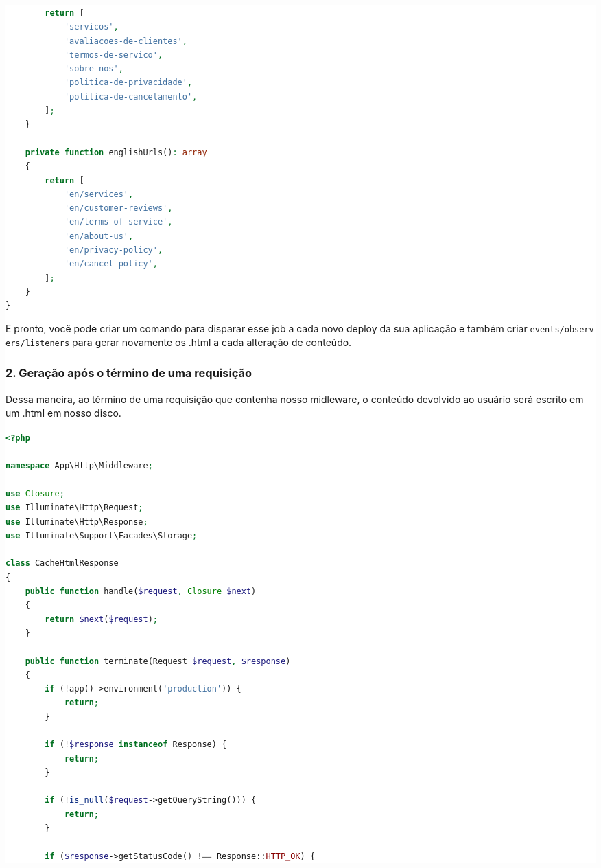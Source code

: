 ```php
        return [
            'servicos',
            'avaliacoes-de-clientes',
            'termos-de-servico',
            'sobre-nos',
            'politica-de-privacidade',
            'politica-de-cancelamento',
        ];
    }

    private function englishUrls(): array
    {
        return [
            'en/services',
            'en/customer-reviews',
            'en/terms-of-service',
            'en/about-us',
            'en/privacy-policy',
            'en/cancel-policy',
        ];
    }
}
```

E pronto, você pode criar um comando para disparar esse job a cada novo deploy da sua aplicação e também criar `events/observers/listeners` para gerar novamente os .html a cada alteração de conteúdo.

### 2. Geração após o término de uma requisição

Dessa maneira, ao término de uma requisição que contenha nosso midleware, o conteúdo devolvido ao usuário será escrito em um .html em nosso disco.

```php
<?php

namespace App\Http\Middleware;

use Closure;
use Illuminate\Http\Request;
use Illuminate\Http\Response;
use Illuminate\Support\Facades\Storage;

class CacheHtmlResponse
{
    public function handle($request, Closure $next)
    {
        return $next($request);
    }

    public function terminate(Request $request, $response)
    {
        if (!app()->environment('production')) {
            return;
        }

        if (!$response instanceof Response) {
            return;
        }

        if (!is_null($request->getQueryString())) {
            return;
        }

        if ($response->getStatusCode() !== Response::HTTP_OK) {
```